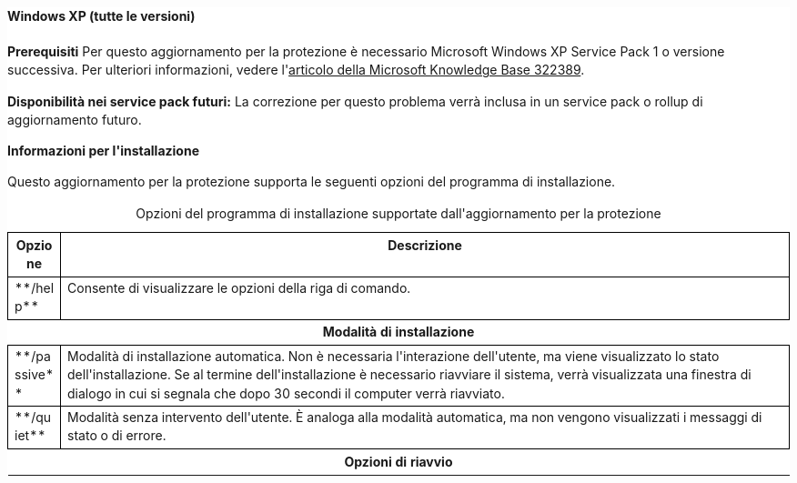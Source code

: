 #### Windows XP (tutte le versioni)

**Prerequisiti**
Per questo aggiornamento per la protezione è necessario Microsoft Windows XP Service Pack 1 o versione successiva. Per ulteriori informazioni, vedere l'[articolo della Microsoft Knowledge Base 322389](http://support.microsoft.com/kb/322389).

**Disponibilità nei service pack futuri:**
La correzione per questo problema verrà inclusa in un service pack o rollup di aggiornamento futuro.

**Informazioni per l'installazione**

Questo aggiornamento per la protezione supporta le seguenti opzioni del programma di installazione.

<table class="dataTable">
<caption>
Opzioni del programma di installazione supportate dall'aggiornamento per la protezione
</caption>
<tr class="thead">
<th style="border:1px solid black;" >
Opzione
</th>
<th style="border:1px solid black;" >
Descrizione
</th>
</tr>
<tr>
<td style="border:1px solid black;">
**/help**
</td>
<td style="border:1px solid black;">
Consente di visualizzare le opzioni della riga di comando.
</td>
</tr>
<tr>
<th colspan="2">
Modalità di installazione
</th>
</tr>
<tr class="alternateRow">
<td style="border:1px solid black;">
**/passive**
</td>
<td style="border:1px solid black;">
Modalità di installazione automatica. Non è necessaria l'interazione dell'utente, ma viene visualizzato lo stato dell'installazione. Se al termine dell'installazione è necessario riavviare il sistema, verrà visualizzata una finestra di dialogo in cui si segnala che dopo 30 secondi il computer verrà riavviato.
</td>
</tr>
<tr>
<td style="border:1px solid black;">
**/quiet**
</td>
<td style="border:1px solid black;">
Modalità senza intervento dell'utente. È analoga alla modalità automatica, ma non vengono visualizzati i messaggi di stato o di errore.
</td>
</tr>
<tr>
<th colspan="2">
Opzioni di riavvio
</th>
</tr>